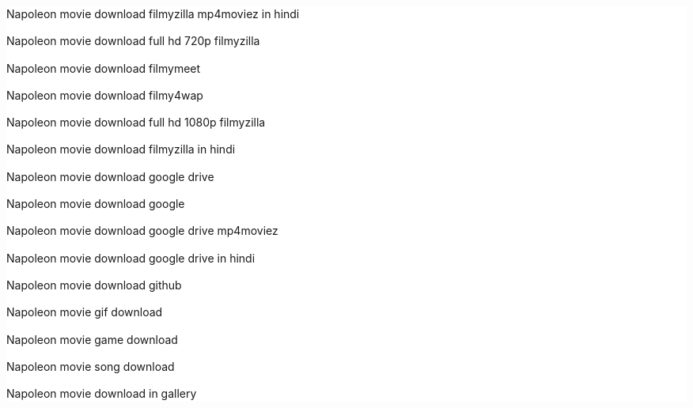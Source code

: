 Napoleon movie download filmyzilla mp4moviez in hindi

Napoleon movie download full hd 720p filmyzilla

Napoleon movie download filmymeet

Napoleon movie download filmy4wap

Napoleon movie download full hd 1080p filmyzilla

Napoleon movie download filmyzilla in hindi

Napoleon movie download google drive

Napoleon movie download google

Napoleon movie download google drive mp4moviez

Napoleon movie download google drive in hindi

Napoleon movie download github

Napoleon movie gif download

Napoleon movie game download

Napoleon movie song download

Napoleon movie download in gallery
